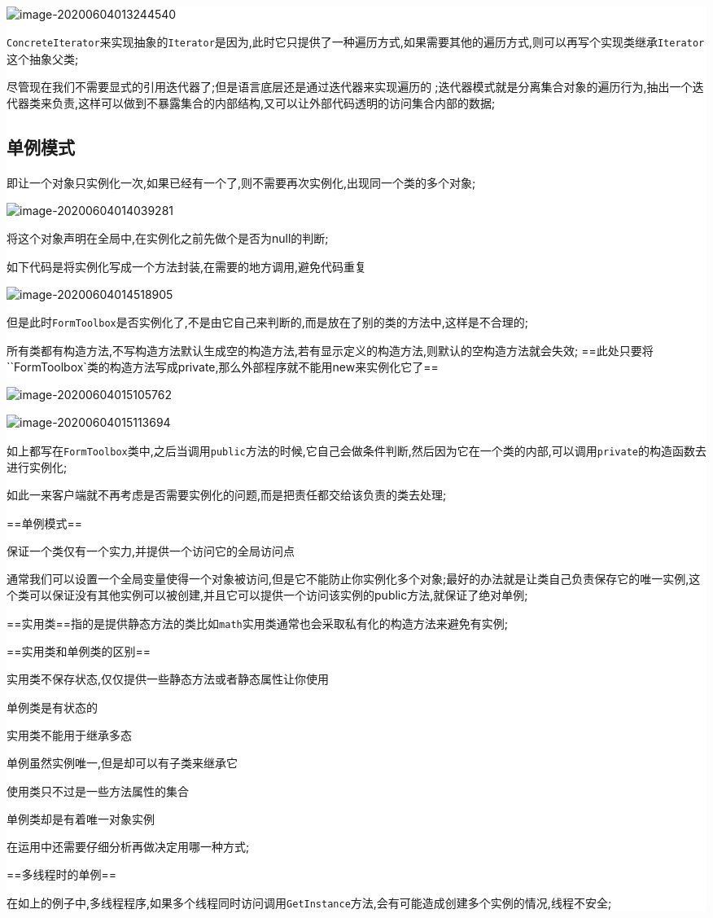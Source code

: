 ![image-20200604013244540](https://raw.githubusercontent.com/affirmatives/Picbed/master/img/20200604023006.png)

`ConcreteIterator`来实现抽象的`Iterator`是因为,此时它只提供了一种遍历方式,如果需要其他的遍历方式,则可以再写个实现类继承`Iterator`这个抽象父类;

尽管现在我们不需要显式的引用迭代器了;但是语言底层还是通过迭代器来实现遍历的 ;迭代器模式就是分离集合对象的遍历行为,抽出一个迭代器类来负责,这样可以做到不暴露集合的内部结构,又可以让外部代码透明的访问集合内部的数据;

## 单例模式

即让一个对象只实例化一次,如果已经有一个了,则不需要再次实例化,出现同一个类的多个对象;

![image-20200604014039281](https://raw.githubusercontent.com/affirmatives/Picbed/master/img/20200604022951.png)

将这个对象声明在全局中,在实例化之前先做个是否为null的判断;

如下代码是将实例化写成一个方法封装,在需要的地方调用,避免代码重复

![image-20200604014518905](https://raw.githubusercontent.com/affirmatives/Picbed/master/img/20200604022951.png)

但是此时`FormToolbox`是否实例化了,不是由它自己来判断的,而是放在了别的类的方法中,这样是不合理的;

所有类都有构造方法,不写构造方法默认生成空的构造方法,若有显示定义的构造方法,则默认的空构造方法就会失效; ==此处只要将``FormToolbox`类的构造方法写成private,那么外部程序就不能用new来实例化它了==

![image-20200604015105762](https://raw.githubusercontent.com/affirmatives/Picbed/master/img/20200604022914.png)

![image-20200604015113694](https://raw.githubusercontent.com/affirmatives/Picbed/master/img/20200604022907.png)

如上都写在`FormToolbox`类中,之后当调用`public`方法的时候,它自己会做条件判断,然后因为它在一个类的内部,可以调用`private`的构造函数去进行实例化;

如此一来客户端就不再考虑是否需要实例化的问题,而是把责任都交给该负责的类去处理;

==单例模式==

保证一个类仅有一个实力,并提供一个访问它的全局访问点

通常我们可以设置一个全局变量使得一个对象被访问,但是它不能防止你实例化多个对象;最好的办法就是让类自己负责保存它的唯一实例,这个类可以保证没有其他实例可以被创建,并且它可以提供一个访问该实例的public方法,就保证了绝对单例;

==实用类==指的是提供静态方法的类比如`math`实用类通常也会采取私有化的构造方法来避免有实例;

==实用类和单例类的区别==

实用类不保存状态,仅仅提供一些静态方法或者静态属性让你使用

单例类是有状态的

实用类不能用于继承多态

单例虽然实例唯一,但是却可以有子类来继承它

使用类只不过是一些方法属性的集合

单例类却是有着唯一对象实例

在运用中还需要仔细分析再做决定用哪一种方式;

==多线程时的单例==

在如上的例子中,多线程程序,如果多个线程同时访问调用`GetInstance`方法,会有可能造成创建多个实例的情况,线程不安全;
